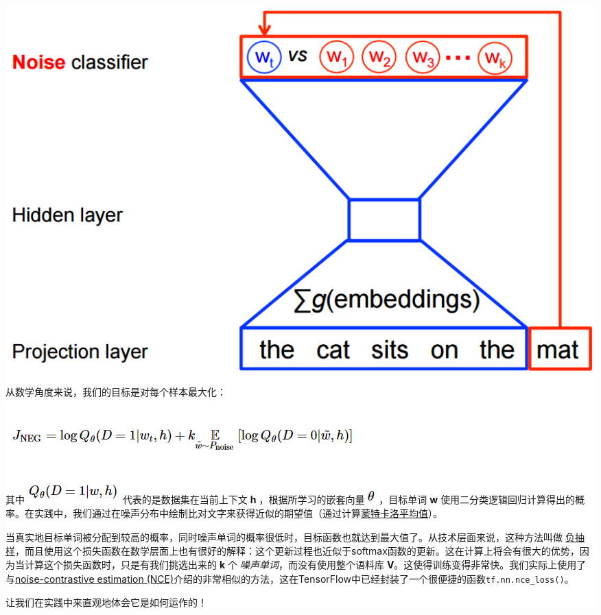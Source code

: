 <img style="width:100%" src="../images/nce-nplm.png" alt>
</div>

从数学角度来说，我们的目标是对每个样本最大化：

![](../images/rw6.png)

其中 ![](../images/rw7.png) 代表的是数据集在当前上下文 **h** ，根据所学习的嵌套向量 ![](../images/theta.png) ，目标单词 **w** 使用二分类逻辑回归计算得出的概率。在实践中，我们通过在噪声分布中绘制比对文字来获得近似的期望值（通过计算[蒙特卡洛平均值](https://en.wikipedia.org/wiki/Monte_Carlo_integration)）。

当真实地目标单词被分配到较高的概率，同时噪声单词的概率很低时，目标函数也就达到最大值了。从技术层面来说，这种方法叫做
[负抽样](http://papers.nips.cc/paper/5021-distributed-representations-of-words-and-phrases-and-their-compositionality.pdf)，而且使用这个损失函数在数学层面上也有很好的解释：这个更新过程也近似于softmax函数的更新。这在计算上将会有很大的优势，因为当计算这个损失函数时，只是有我们挑选出来的 **k** 个 *噪声单词*，而没有使用整个语料库 **V**。这使得训练变得非常快。我们实际上使用了与[noise-contrastive estimation (NCE)](http://papers.nips.cc/paper/5165-learning-word-embeddings-efficiently-with-noise-contrastive-estimation.pdf)介绍的非常相似的方法，这在TensorFlow中已经封装了一个很便捷的函数`tf.nn.nce_loss()`。

让我们在实践中来直观地体会它是如何运作的！
